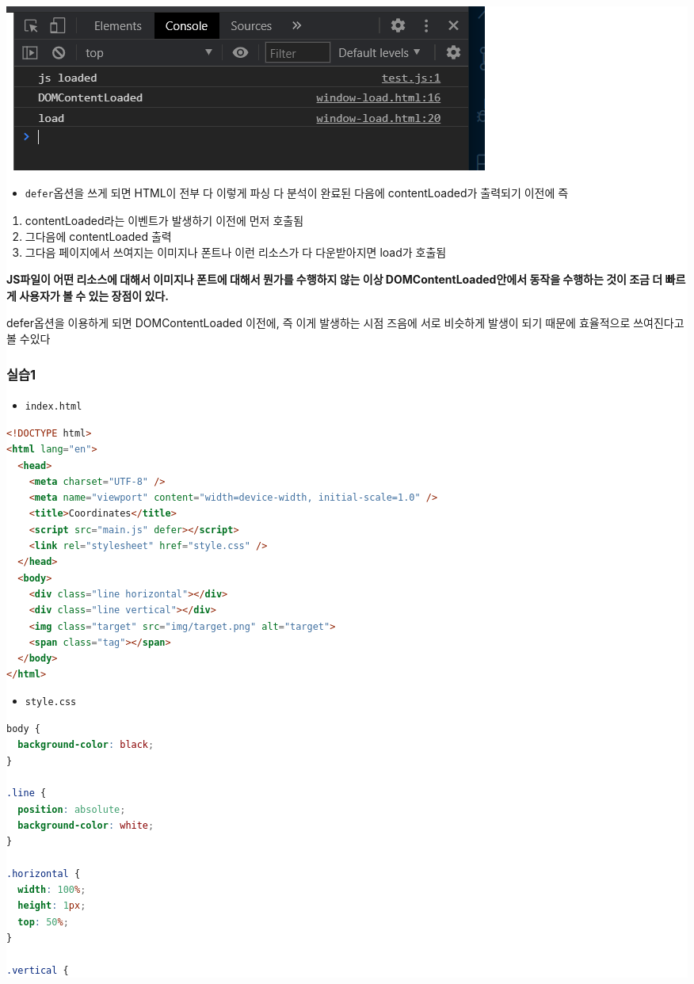 ![image-20210224135224736](web_API.assets/image-20210224135224736.png)

- `defer`옵션을 쓰게 되면 HTML이 전부 다 이렇게 파싱 다 분석이 완료된 다음에 contentLoaded가 출력되기 이전에 즉 

1. contentLoaded라는 이벤트가 발생하기 이전에 먼저 호출됨
2. 그다음에 contentLoaded 출력
3. 그다음 페이지에서 쓰여지는 이미지나 폰트나 이런 리소스가 다 다운받아지면 load가 호출됨

**JS파일이 어떤 리소스에 대해서 이미지나 폰트에 대해서 뭔가를 수행하지 않는 이상 DOMContentLoaded안에서 동작을 수행하는 것이 조금 더 빠르게 사용자가 볼 수 있는 장점이 있다.**

defer옵션을 이용하게 되면 DOMContentLoaded 이전에, 즉 이게 발생하는 시점 즈음에 서로 비슷하게 발생이 되기 때문에 효율적으로 쓰여진다고 볼 수있다



### 실습1

- `index.html`

```html
<!DOCTYPE html>
<html lang="en">
  <head>
    <meta charset="UTF-8" />
    <meta name="viewport" content="width=device-width, initial-scale=1.0" />
    <title>Coordinates</title>
    <script src="main.js" defer></script>
    <link rel="stylesheet" href="style.css" />
  </head>
  <body>
    <div class="line horizontal"></div>
    <div class="line vertical"></div>
    <img class="target" src="img/target.png" alt="target">
    <span class="tag"></span>
  </body>
</html>
```

- `style.css`

```css
body {
  background-color: black;
}

.line {
  position: absolute;
  background-color: white;
}

.horizontal {
  width: 100%;
  height: 1px;
  top: 50%;
}

.vertical {
```